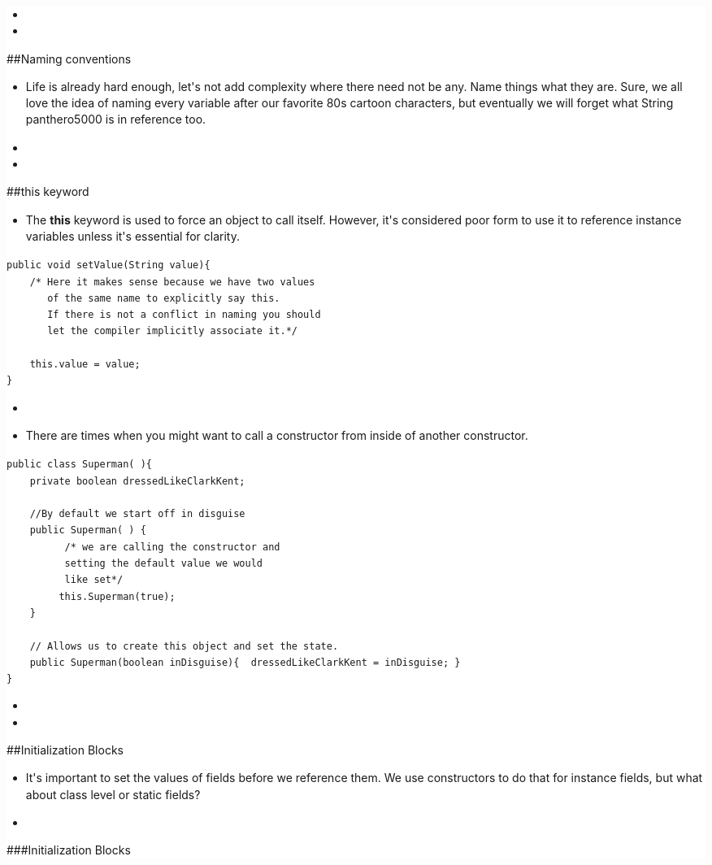 -
-

##Naming conventions

* Life is already hard enough, let's not add complexity where there need not be any. Name things what they are. Sure, we all love the idea of naming every variable after our favorite 80s cartoon characters, but eventually we will forget what String panthero5000 is in reference too.

-
-

##this keyword

* The **this** keyword is used to force an object to call itself. However, it's considered poor form to use it to reference instance variables unless it's essential for clarity.

```
public void setValue(String value){
    /* Here it makes sense because we have two values
       of the same name to explicitly say this.
       If there is not a conflict in naming you should
       let the compiler implicitly associate it.*/

    this.value = value;
}
```
-

* There are times when you might want to call a constructor from inside of another constructor.

```
public class Superman( ){
    private boolean dressedLikeClarkKent;

    //By default we start off in disguise
    public Superman( ) {
	      /* we are calling the constructor and
	      setting the default value we would
	      like set*/
         this.Superman(true);
    }

    // Allows us to create this object and set the state.
    public Superman(boolean inDisguise){  dressedLikeClarkKent = inDisguise; }
}
```
-
-

##Initialization Blocks

* It's important to set the values of fields before we reference them. We use constructors to do that for instance fields, but what about class level or static fields?

-
###Initialization Blocks
